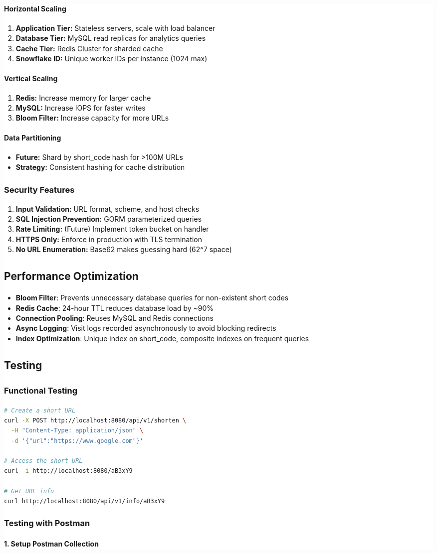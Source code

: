 #### Horizontal Scaling
1. **Application Tier:** Stateless servers, scale with load balancer
2. **Database Tier:** MySQL read replicas for analytics queries
3. **Cache Tier:** Redis Cluster for sharded cache
4. **Snowflake ID:** Unique worker IDs per instance (1024 max)

#### Vertical Scaling
1. **Redis:** Increase memory for larger cache
2. **MySQL:** Increase IOPS for faster writes
3. **Bloom Filter:** Increase capacity for more URLs

#### Data Partitioning
- **Future:** Shard by short_code hash for >100M URLs
- **Strategy:** Consistent hashing for cache distribution

### Security Features

1. **Input Validation:** URL format, scheme, and host checks
2. **SQL Injection Prevention:** GORM parameterized queries
3. **Rate Limiting:** (Future) Implement token bucket on handler
4. **HTTPS Only:** Enforce in production with TLS termination
5. **No URL Enumeration:** Base62 makes guessing hard (62^7 space)

## Performance Optimization

- **Bloom Filter**: Prevents unnecessary database queries for non-existent short codes
- **Redis Cache**: 24-hour TTL reduces database load by ~90%
- **Connection Pooling**: Reuses MySQL and Redis connections
- **Async Logging**: Visit logs recorded asynchronously to avoid blocking redirects
- **Index Optimization**: Unique index on short_code, composite indexes on frequent queries

## Testing

### Functional Testing

```bash
# Create a short URL
curl -X POST http://localhost:8080/api/v1/shorten \
  -H "Content-Type: application/json" \
  -d '{"url":"https://www.google.com"}'

# Access the short URL
curl -i http://localhost:8080/aB3xY9

# Get URL info
curl http://localhost:8080/api/v1/info/aB3xY9
```

### Testing with Postman

#### 1. Setup Postman Collection
